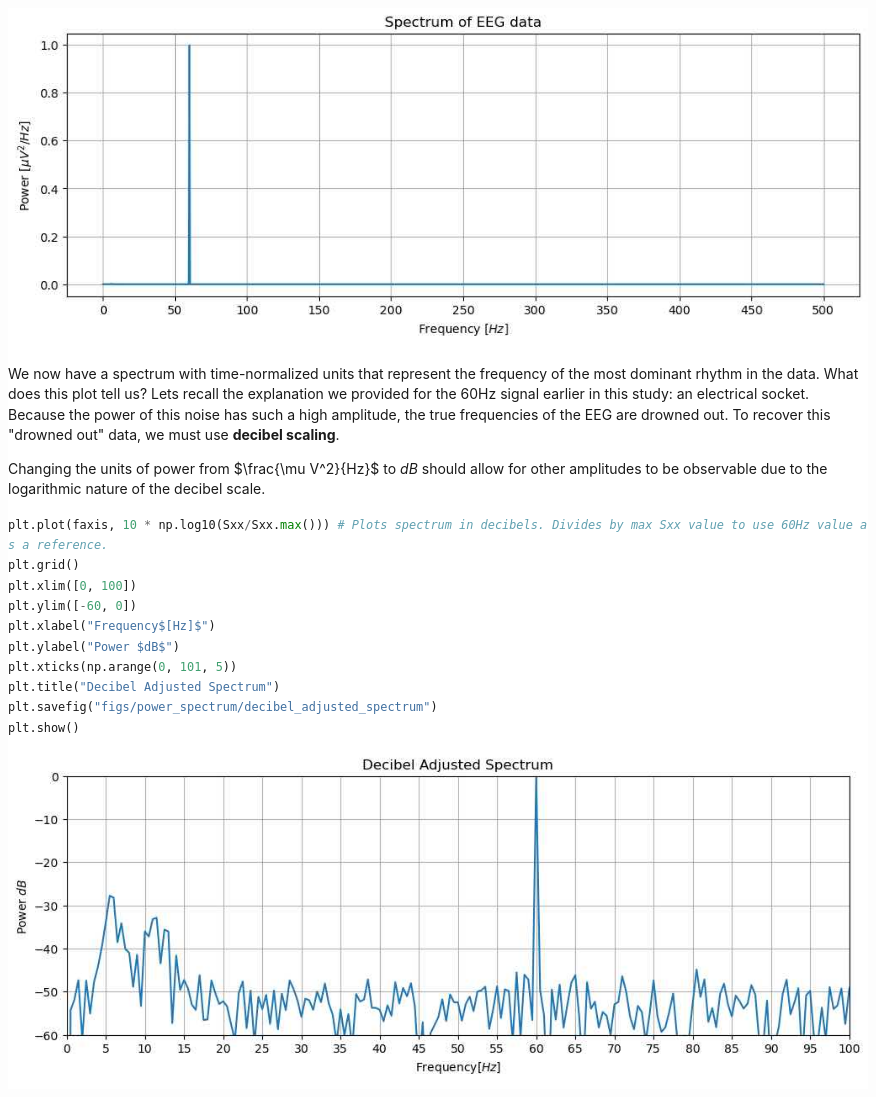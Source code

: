 
    
![png](output_30_0.jpeg)
    


We now have a spectrum with time-normalized units that represent the frequency of the most dominant rhythm in the data. What does this plot tell us? Lets recall the explanation we provided for the 60Hz signal earlier in this study: an electrical socket. Because the power of this noise has such a high amplitude, the true frequencies of the EEG are drowned out. To recover this "drowned out" data, we must use **decibel scaling**. 

Changing the units of power from $\frac{\mu V^2}{Hz}$ to $dB$ should allow for other amplitudes to be observable due to the logarithmic nature of the decibel scale.  


```python
plt.plot(faxis, 10 * np.log10(Sxx/Sxx.max())) # Plots spectrum in decibels. Divides by max Sxx value to use 60Hz value as a reference.
plt.grid()
plt.xlim([0, 100])
plt.ylim([-60, 0])
plt.xlabel("Frequency$[Hz]$")
plt.ylabel("Power $dB$")
plt.xticks(np.arange(0, 101, 5))
plt.title("Decibel Adjusted Spectrum")
plt.savefig("figs/power_spectrum/decibel_adjusted_spectrum")
plt.show()
```


    
![png](output_32_0.jpeg)
    